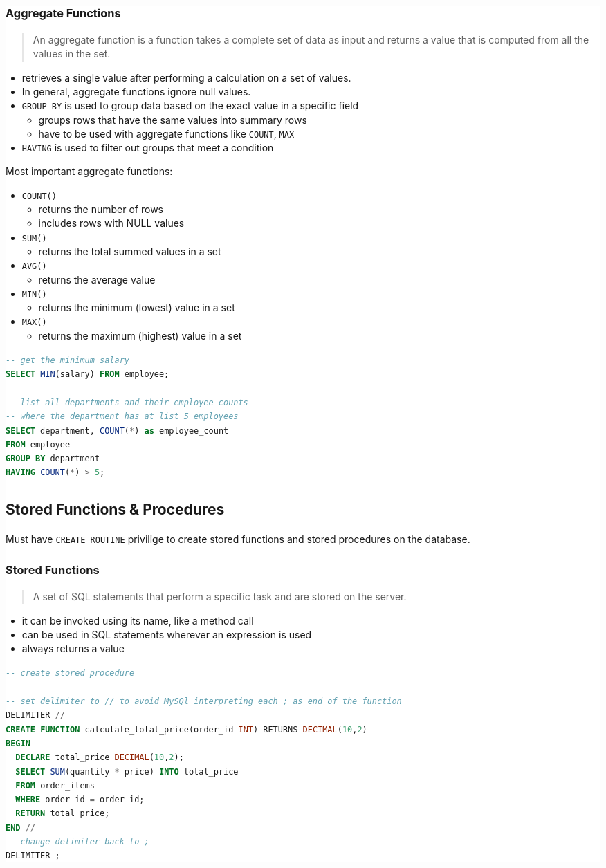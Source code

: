 
### Aggregate Functions
> An aggregate function is a function takes a complete set of data as input and returns a value that is computed from all the values in the set.

- retrieves a single value after performing a calculation on a set of values.
- In general, aggregate functions ignore null values.
- `GROUP BY` is used to group data based on the exact value in a specific field
    - groups rows that have the same values into summary rows
    - have to be used with aggregate functions like `COUNT`, `MAX`
- `HAVING` is used to filter out groups that meet a condition

Most important aggregate functions:

- `COUNT()` 
    - returns the number of rows
    - includes rows with NULL values
- `SUM()` 
    - returns the total summed values in a set 
- `AVG()` 
    - returns the average value
- `MIN()` 
    - returns the minimum (lowest) value in a set
- `MAX()` 
    - returns the maximum (highest) value in a set

```sql
-- get the minimum salary
SELECT MIN(salary) FROM employee;

-- list all departments and their employee counts 
-- where the department has at list 5 employees
SELECT department, COUNT(*) as employee_count
FROM employee
GROUP BY department
HAVING COUNT(*) > 5;
```


## Stored Functions & Procedures

Must have `CREATE ROUTINE` privilige to create stored functions and stored procedures on the database.

### Stored Functions
> A set of SQL statements that perform a specific task and are stored on the server.

- it can be invoked using its name, like a method call
- can be used in SQL statements wherever an expression is used
- always returns a value


```sql
-- create stored procedure

-- set delimiter to // to avoid MySQl interpreting each ; as end of the function
DELIMITER //
CREATE FUNCTION calculate_total_price(order_id INT) RETURNS DECIMAL(10,2)
BEGIN
  DECLARE total_price DECIMAL(10,2);
  SELECT SUM(quantity * price) INTO total_price
  FROM order_items
  WHERE order_id = order_id;
  RETURN total_price;
END //
-- change delimiter back to ;
DELIMITER ;
```
